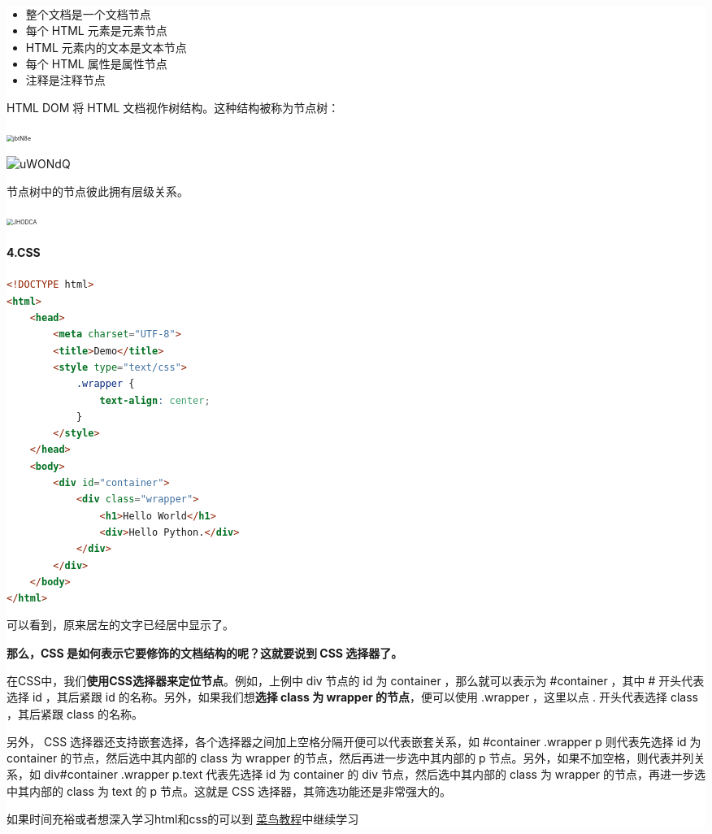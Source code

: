 - 整个文档是一个文档节点
- 每个 HTML 元素是元素节点
- HTML 元素内的文本是文本节点
- 每个 HTML 属性是属性节点
- 注释是注释节点

HTML DOM 将 HTML 文档视作树结构。这种结构被称为节点树：

<img src="https://gitee.com/echisenyang/GiteeForUpicUse/raw/master/uPic/jbtN8e.png" alt="jbtN8e" style="zoom:50%;" />

![uWONdQ](https://gitee.com/echisenyang/GiteeForUpicUse/raw/master/uPic/uWONdQ.png)

节点树中的节点彼此拥有层级关系。

<img src="https://gitee.com/echisenyang/GiteeForUpicUse/raw/master/uPic/JHODCA.png" alt="JHODCA" style="zoom: 50%;" />

#### 4.CSS

```html
<!DOCTYPE html>
<html>
    <head>
        <meta charset="UTF-8">
        <title>Demo</title>
        <style type="text/css">
            .wrapper {
                text-align: center;
            }
        </style>
    </head>
    <body>
        <div id="container">
            <div class="wrapper">
                <h1>Hello World</h1>
                <div>Hello Python.</div>
            </div>
        </div>
    </body>
</html>
```

可以看到，原来居左的文字已经居中显示了。

**那么，CSS 是如何表示它要修饰的文档结构的呢？这就要说到 CSS 选择器了。** 

在CSS中，我们**使用CSS选择器来定位节点**。例如，上例中 div 节点的 id 为 container ，那么就可以表示为 #container ，其中 # 开头代表选择 id ，其后紧跟 id 的名称。另外，如果我们想**选择 class 为 wrapper 的节点**，便可以使用 .wrapper ，这里以点 . 开头代表选择 class ，其后紧跟 class 的名称。

另外， CSS 选择器还支持嵌套选择，各个选择器之间加上空格分隔开便可以代表嵌套关系，如 #container .wrapper p 则代表先选择 id 为 container 的节点，然后选中其内部的 class 为 wrapper 的节点，然后再进一步选中其内部的 p 节点。另外，如果不加空格，则代表并列关系，如 div#container .wrapper p.text 代表先选择 id 为 container 的 div 节点，然后选中其内部的 class 为 wrapper 的节点，再进一步选中其内部的 class 为 text 的 p 节点。这就是 CSS 选择器，其筛选功能还是非常强大的。

如果时间充裕或者想深入学习html和css的可以到 [菜鸟教程](https://www.runoob.com/html/html-tutorial.html)中继续学习
